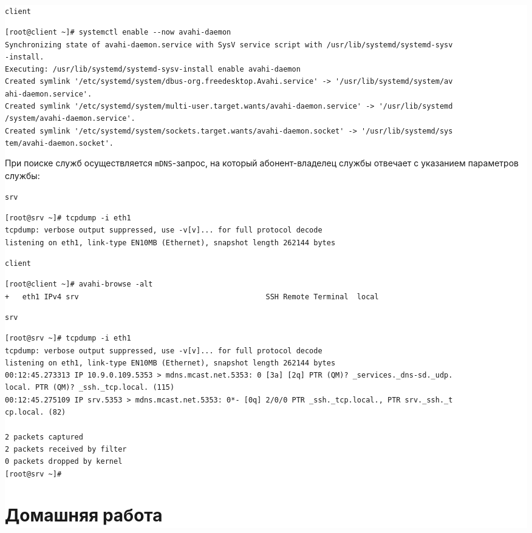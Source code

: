 `client`
```client
[root@client ~]# systemctl enable --now avahi-daemon     
Synchronizing state of avahi-daemon.service with SysV service script with /usr/lib/systemd/systemd-sysv  
-install.  
Executing: /usr/lib/systemd/systemd-sysv-install enable avahi-daemon  
Created symlink '/etc/systemd/system/dbus-org.freedesktop.Avahi.service' -> '/usr/lib/systemd/system/av  
ahi-daemon.service'.  
Created symlink '/etc/systemd/system/multi-user.target.wants/avahi-daemon.service' -> '/usr/lib/systemd  
/system/avahi-daemon.service'.  
Created symlink '/etc/systemd/system/sockets.target.wants/avahi-daemon.socket' -> '/usr/lib/systemd/sys  
tem/avahi-daemon.socket'.  
```

При поиске служб осуществляется `mDNS`-запрос, на который абонент-владелец службы отвечает с указанием параметров службы:

`srv`
```srv
[root@srv ~]# tcpdump -i eth1  
tcpdump: verbose output suppressed, use -v[v]... for full protocol decode  
listening on eth1, link-type EN10MB (Ethernet), snapshot length 262144 bytes  

```

`client`
```
[root@client ~]# avahi-browse -alt  
+   eth1 IPv4 srv                                           SSH Remote Terminal  local  
```

`srv`
```srv
[root@srv ~]# tcpdump -i eth1  
tcpdump: verbose output suppressed, use -v[v]... for full protocol decode  
listening on eth1, link-type EN10MB (Ethernet), snapshot length 262144 bytes  
00:12:45.273313 IP 10.9.0.109.5353 > mdns.mcast.net.5353: 0 [3a] [2q] PTR (QM)? _services._dns-sd._udp.  
local. PTR (QM)? _ssh._tcp.local. (115)  
00:12:45.275109 IP srv.5353 > mdns.mcast.net.5353: 0*- [0q] 2/0/0 PTR _ssh._tcp.local., PTR srv._ssh._t  
cp.local. (82)  
  
2 packets captured  
2 packets received by filter  
0 packets dropped by kernel  
[root@srv ~]#
```

# Домашняя работа
